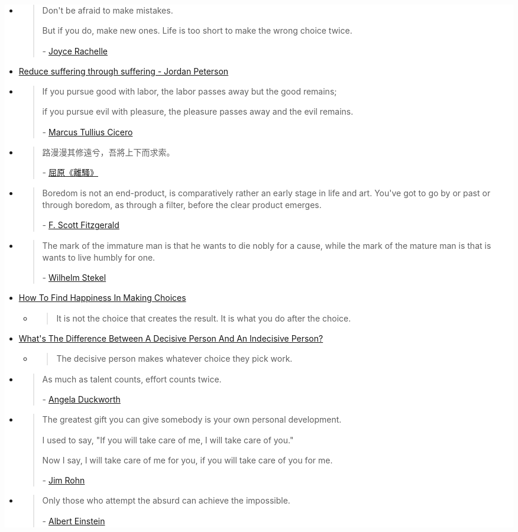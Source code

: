 - > Don't be afraid to make mistakes.
  >
  > But if you do, make new ones. Life is too short to make the wrong choice twice.
  >
  > \- [Joyce Rachelle](https://www.goodreads.com/quotes/8080814-don-t-be-afraid-to-make-mistakes-but-if-you-do)

- [Reduce suffering through suffering - Jordan Peterson](https://youtu.be/U4ZUb4ZO3fk)

- > If you pursue good with labor, the labor passes away but the good remains;
  >
  > if you pursue evil with pleasure, the pleasure passes away and the evil remains.
  >
  > \- [Marcus Tullius Cicero](https://www.brainyquote.com/quotes/marcus_tullius_cicero_118468)

- > 路漫漫其修遠兮，吾將上下而求索。
  >
  > \- [屈原《離騷》](https://baike.baidu.hk/item/路漫漫其修遠兮，吾將上下而求索/2614472)

- > Boredom is not an end-product, is comparatively rather an early stage in
  > life and art. You've got to go by or past or through boredom, as through a
  > filter, before the clear product emerges.
  >
  > \- [F. Scott Fitzgerald](https://quotefancy.com/quote/804139/F-Scott-Fitzgerald-Boredom-is-not-an-end-product-is-comparatively-rather-an-early-stage)

- > The mark of the immature man is that he wants to die nobly for a cause,
  > while the mark of the mature man is that is wants to live humbly for one.
  >
  > \- [Wilhelm Stekel](https://www.goodreads.com/quotes/520-the-mark-of-the-immature-man-is-that-he-wants)

- [How To Find Happiness In Making Choices](https://youtu.be/0T7XH2lb6sQ)

  - > It is not the choice that creates the result. It is what you do after the choice.

- [What's The Difference Between A Decisive Person And An Indecisive Person?](https://youtu.be/KWo0_ttEl34)

  - > The decisive person makes whatever choice they pick work.

- > As much as talent counts, effort counts twice.
  >
  > \- [Angela Duckworth](https://www.goodreads.com/quotes/7661300-as-much-as-talent-counts-effort-counts-twice)

- > The greatest gift you can give somebody is your own personal development.
  >
  > I used to say, "If you will take care of me, I will take care of you."
  >
  > Now I say, I will take care of me for you, if you will take care of you for me.
  >
  > \- [Jim Rohn](https://www.goodreads.com/quotes/685059-the-greatest-gift-you-can-give-somebody-is-your-own)

- > Only those who attempt the absurd can achieve the impossible.
  >
  > \- [Albert Einstein](https://www.goodreads.com/quotes/226265-only-those-who-attempt-the-absurd-can-achieve-the-impossible)
